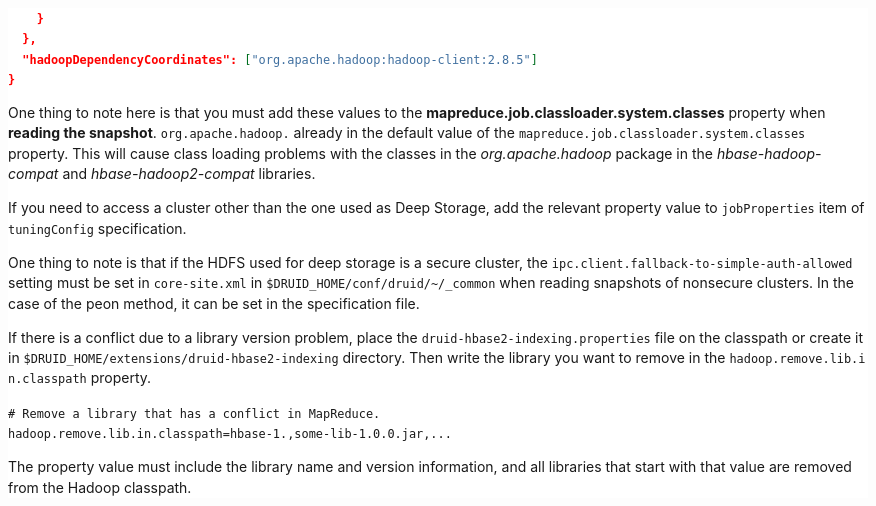 ```json
    }
  },
  "hadoopDependencyCoordinates": ["org.apache.hadoop:hadoop-client:2.8.5"]
}
```

One thing to note here is that you must add these values 
to the **mapreduce.job.classloader.system.classes** property when **reading the snapshot**.
`org.apache.hadoop.` already in the default value of the `mapreduce.job.classloader.system.classes` property. 
This will cause class loading problems with the classes in the _org.apache.hadoop_ package 
in the _hbase-hadoop-compat_ and _hbase-hadoop2-compat_ libraries.

If you need to access a cluster other than the one used as Deep Storage, 
add the relevant property value to `jobProperties` item of `tuningConfig` specification.

One thing to note is that if the HDFS used for deep storage is a secure cluster, 
the `ipc.client.fallback-to-simple-auth-allowed` setting must be set in `core-site.xml` 
in `$DRUID_HOME/conf/druid/~/_common` when reading snapshots of nonsecure clusters.
In the case of the peon method, it can be set in the specification file.

If there is a conflict due to a library version problem, place the `druid-hbase2-indexing.properties` file 
on the classpath or create it in `$DRUID_HOME/extensions/druid-hbase2-indexing` directory.
Then write the library you want to remove in the `hadoop.remove.lib.in.classpath` property.

```druid-hbase-indexing.properties
# Remove a library that has a conflict in MapReduce.
hadoop.remove.lib.in.classpath=hbase-1.,some-lib-1.0.0.jar,...
```

The property value must include the library name and version information, 
and all libraries that start with that value are removed from the Hadoop classpath.
